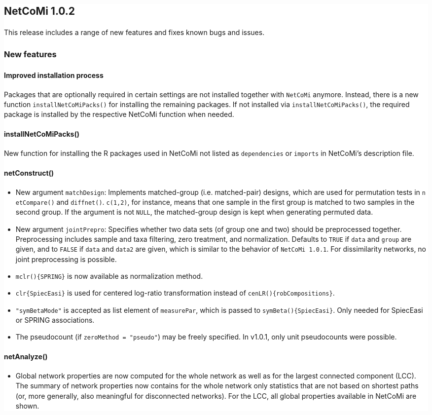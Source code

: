 
## NetCoMi 1.0.2

This release includes a range of new features and fixes known bugs and
issues.

### New features

#### Improved installation process

Packages that are optionally required in certain settings are not
installed together with `NetCoMi` anymore. Instead, there is a new
function `installNetCoMiPacks()` for installing the remaining packages.
If not installed via `installNetCoMiPacks()`, the required package is
installed by the respective NetCoMi function when needed.

#### installNetCoMiPacks()

New function for installing the R packages used in NetCoMi not listed as
`dependencies` or `imports` in NetCoMi’s description file.

#### netConstruct()

-   New argument `matchDesign`: Implements matched-group
    (i.e. matched-pair) designs, which are used for permutation tests in
    `netCompare()` and `diffnet()`. `c(1,2)`, for instance, means that
    one sample in the first group is matched to two samples in the
    second group. If the argument is not `NULL`, the matched-group
    design is kept when generating permuted data.

-   New argument `jointPrepro`: Specifies whether two data sets (of
    group one and two) should be preprocessed together. Preprocessing
    includes sample and taxa filtering, zero treatment, and
    normalization. Defaults to `TRUE` if `data` and `group` are given,
    and to `FALSE` if `data` and `data2` are given, which is similar to
    the behavior of `NetCoMi 1.0.1`. For dissimilarity networks, no
    joint preprocessing is possible.

-   `mclr(){SPRING}` is now available as normalization method.

-   `clr{SpiecEasi}` is used for centered log-ratio transformation
    instead of `cenLR(){robCompositions}`.

-   `"symBetaMode"` is accepted as list element of `measurePar`, which
    is passed to `symBeta(){SpiecEasi}`. Only needed for SpiecEasi or
    SPRING associations.

-   The pseudocount (if `zeroMethod = "pseudo"`) may be freely
    specified. In v1.0.1, only unit pseudocounts were possible.

#### netAnalyze()

-   Global network properties are now computed for the whole network as
    well as for the largest connected component (LCC). The summary of
    network properties now contains for the whole network only
    statistics that are not based on shortest paths (or, more generally,
    also meaningful for disconnected networks). For the LCC, all global
    properties available in NetCoMi are shown.
